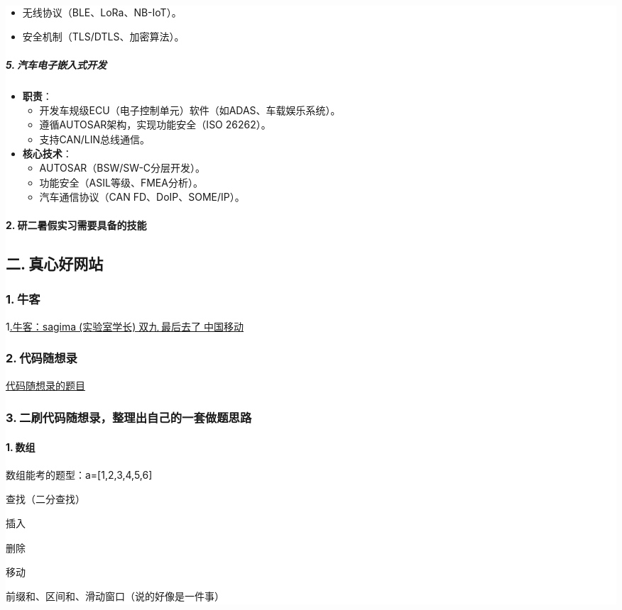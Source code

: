   - 无线协议（BLE、LoRa、NB-IoT）。

  - 安全机制（TLS/DTLS、加密算法）。

    

##### 5. 汽车电子嵌入式开发

- **职责**：
  - 开发车规级ECU（电子控制单元）软件（如ADAS、车载娱乐系统）。
  - 遵循AUTOSAR架构，实现功能安全（ISO 26262）。
  - 支持CAN/LIN总线通信。
- **核心技术**：
  - AUTOSAR（BSW/SW-C分层开发）。
  - 功能安全（ASIL等级、FMEA分析）。
  - 汽车通信协议（CAN FD、DoIP、SOME/IP）。



#### 2. 研二暑假实习需要具备的技能














## 二. 真心好网站

### 1. 牛客

1[.牛客：sagima (实验室学长) 双九 最后去了 中国移动](https://www.nowcoder.com/discuss/716949192207237120?sourceSSR=users) 

### 2. 代码随想录

[代码随想录的题目](https://programmercarl.com/0704.%E4%BA%8C%E5%88%86%E6%9F%A5%E6%89%BE.html#%E7%AE%97%E6%B3%95%E5%85%AC%E5%BC%80%E8%AF%BE)

### 3. 二刷代码随想录，整理出自己的一套做题思路

#### 1. 数组

数组能考的题型：a=[1,2,3,4,5,6] 

查找（二分查找）

插入

删除

移动

前缀和、区间和、滑动窗口（说的好像是一件事）

